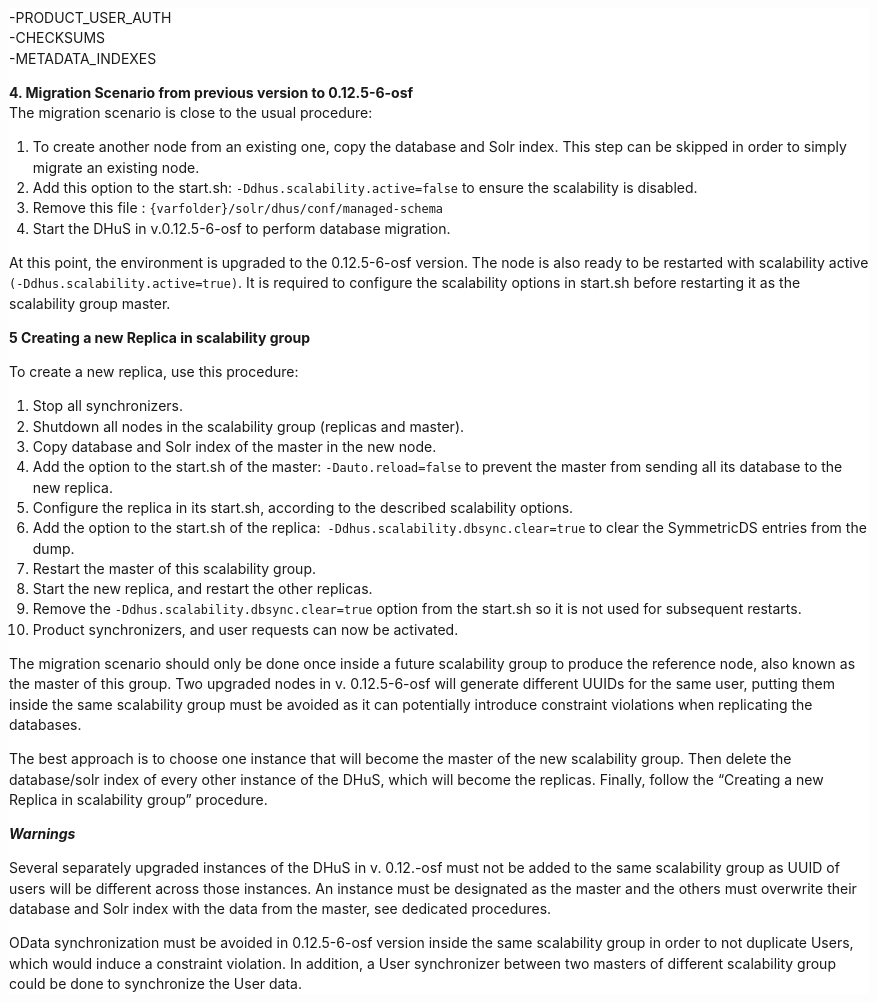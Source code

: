 -PRODUCT_USER_AUTH   
-CHECKSUMS   
-METADATA_INDEXES  
 
**4. Migration Scenario from previous version to 0.12.5-6-osf**   
The migration scenario is close to the usual procedure:

1. To create another node from an existing one, copy the database and Solr index. This step can be skipped in order to simply migrate an existing node.
2.	Add this option to the start.sh: `-Ddhus.scalability.active=false` to ensure the scalability is disabled.
3.	Remove this file : `{varfolder}/solr/dhus/conf/managed-schema`
4.	Start the DHuS in v.0.12.5-6-osf to perform database migration.

At this point, the environment is upgraded to the 0.12.5-6-osf version. The node is also ready to be restarted with scalability active `(-Ddhus.scalability.active=true)`. It is required to configure the scalability options in start.sh before restarting it as the scalability group master.

**5 Creating a new Replica in scalability group**

To create a new replica, use this procedure: 

1.	Stop all synchronizers.
2.	Shutdown all nodes in the scalability group (replicas and master).
3.	Copy database and Solr index of the master in the new node.
4.	Add the option to the start.sh of the master:  `-Dauto.reload=false` to prevent the master from sending all its database to the new replica.
5.	Configure the replica in its start.sh, according to the described scalability options.
6.	Add the option to the start.sh of the replica:` -Ddhus.scalability.dbsync.clear=true` to clear the SymmetricDS entries from the dump.
7.	Restart the master of this scalability group.
8.	Start the new replica, and restart the other replicas.
9.	Remove the `-Ddhus.scalability.dbsync.clear=true` option from the start.sh so it is not used for subsequent restarts.
10.	Product synchronizers, and user requests can now be activated.

The migration scenario should only be done once inside a future scalability group to produce the reference node, also known as the master of this group.
Two upgraded nodes in v. 0.12.5-6-osf will generate different UUIDs for the same user, putting them inside the same scalability group must be avoided as it can potentially introduce constraint violations when replicating the databases.

The best approach is to choose one instance that will become the master of the new scalability group. Then delete the database/solr index of every other instance of the DHuS, which will become the replicas. Finally, follow the “Creating a new Replica in scalability group” procedure.

***Warnings***

Several separately upgraded instances of the DHuS in v. 0.12.-osf must not be added to the same scalability group as UUID of users will be different across those instances. An instance must be designated as the master and the others must overwrite their database and Solr index with the data from the master, see dedicated procedures.

OData synchronization must be avoided in 0.12.5-6-osf version inside the same scalability group in order to not duplicate Users, which would induce a constraint violation.
In addition, a User synchronizer between two masters of different scalability group could be done to synchronize the User data.

